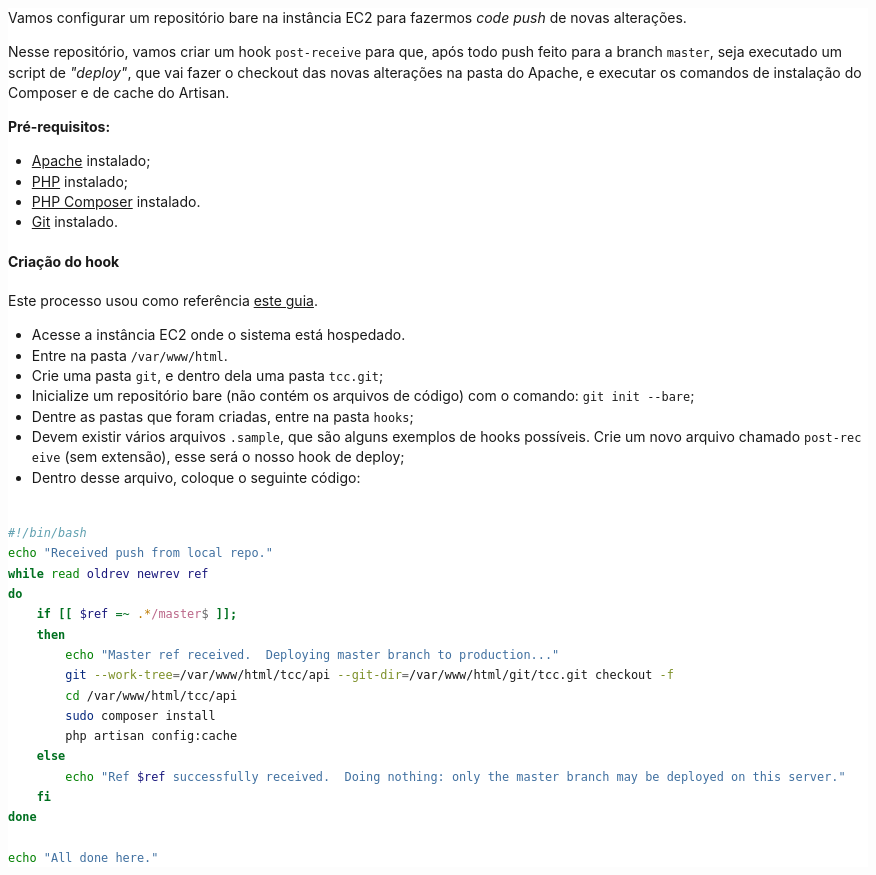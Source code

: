 Vamos configurar um repositório bare na instância EC2 para fazermos *code push* de novas alterações.

Nesse repositório, vamos criar um hook `post-receive` para que, após todo push feito para a branch `master`, seja executado um script de *"deploy"*, que vai fazer o checkout das novas alterações na pasta do Apache, e executar os comandos de instalação do Composer e de cache do Artisan.

**Pré-requisitos:**
- [Apache](https://www.digitalocean.com/community/tutorials/how-to-install-linux-apache-mysql-php-lamp-stack-on-ubuntu-16-04) instalado;
- [PHP](https://www.digitalocean.com/community/tutorials/how-to-install-linux-apache-mysql-php-lamp-stack-on-ubuntu-16-04) instalado;
- [PHP Composer](https://getcomposer.org/doc/00-intro.md#installation-linux-unix-macos) instalado.
- [Git](https://www.digitalocean.com/community/tutorials/how-to-install-git-on-ubuntu-16-04) instalado.

#### Criação do hook

Este processo usou como referência [este guia](https://www.digitalocean.com/community/tutorials/how-to-use-git-hooks-to-automate-development-and-deployment-tasks).

- Acesse a instância EC2 onde o sistema está hospedado.
- Entre na pasta `/var/www/html`.
- Crie uma pasta `git`, e dentro dela uma pasta `tcc.git`;
- Inicialize um repositório bare (não contém os arquivos de código) com o comando: `git init --bare`;
- Dentre as pastas que foram criadas, entre na pasta `hooks`;
- Devem existir vários arquivos `.sample`, que são alguns exemplos de hooks possíveis. Crie um novo arquivo chamado `post-receive` (sem extensão), esse será o nosso hook de deploy;
- Dentro desse arquivo, coloque o seguinte código:

```bash

#!/bin/bash
echo "Received push from local repo."
while read oldrev newrev ref
do
	if [[ $ref =~ .*/master$ ]];
	then
		echo "Master ref received.  Deploying master branch to production..."
		git --work-tree=/var/www/html/tcc/api --git-dir=/var/www/html/git/tcc.git checkout -f
		cd /var/www/html/tcc/api
		sudo composer install
		php artisan config:cache
	else
		echo "Ref $ref successfully received.  Doing nothing: only the master branch may be deployed on this server."
	fi
done

echo "All done here."

```
